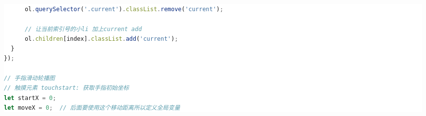 ```js 
      ol.querySelector('.current').classList.remove('current');

      // 让当前索引号的小li 加上current add
      ol.children[index].classList.add('current');
  }
});

// 手指滑动轮播图
// 触摸元素 touchstart: 获取手指初始坐标
let startX = 0;
let moveX = 0;  // 后面要使用这个移动距离所以定义全局变量

